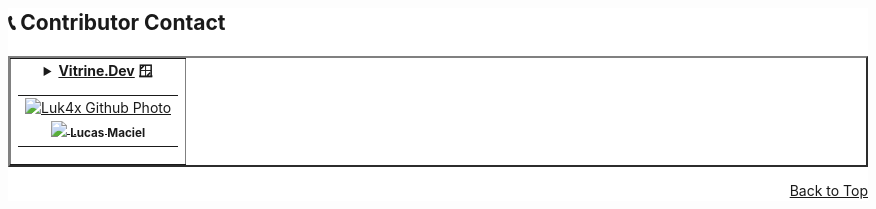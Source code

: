 ## 📞 Contributor Contact

<table border="2">
  <tr>
    <td align="center">
      <details>
        <summary>
          <b><a href="https://cursos.alura.com.br/vitrinedev/lucasmacielf">Vitrine.Dev</a> 🪟</b>
          <table>
            <tr>
              <td align="center">
                <a href="https://github.com/Luk4x">
                  <img src="https://avatars.githubusercontent.com/Luk4x" width="150px;" alt="Luk4x Github Photo"/>
                </a>
                <br>
                <a href="https://www.linkedin.com/in/lucasmacielf/">
                  <sub>
                    <img width="12px" src="https://user-images.githubusercontent.com/86276393/213034697-3d2b2048-7a83-435c-96aa-6e5fad0466eb.png" /> <b>Lucas Maciel</b>
                  </sub>
                </a>
              </td>
            </tr>
          </table>
        </summary>

| :placard: Vitrine.Dev | Lucas Maciel |
| -------------  | --- |
| :sparkles: Nome        | **🛍️ Apple Store**
| :label: Tecnologias | nextjs, typescript, redux, stripe, reactjs, tailwind css, sanity.io, next-auth, headlessui, react hot toast, random string, vercel analytics, react responsive, overlayScrollbars react, react icons, javascript, css, html
| :camera: Img         | <img src="https://user-images.githubusercontent.com/86276393/212569133-c845f016-df7f-41ee-a3a1-43bbbc2a6669.png#vitrinedev" alt="vitrine.dev thumb" width="100%"/>

</details>
</td>
</tr>
</table>

<p align="right">
  <a href="#%EF%B8%8F-apple-store-project">Back to Top</a>
</p>


